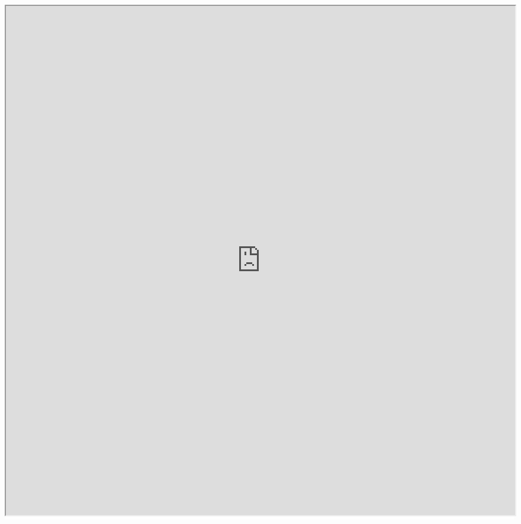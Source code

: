 <iframe src="https://component.gallery/" allow="fullscreen" allowfullscreen="" style="height: 100%; width: 100%; aspect-ratio: 1 / 1;"></iframe>
